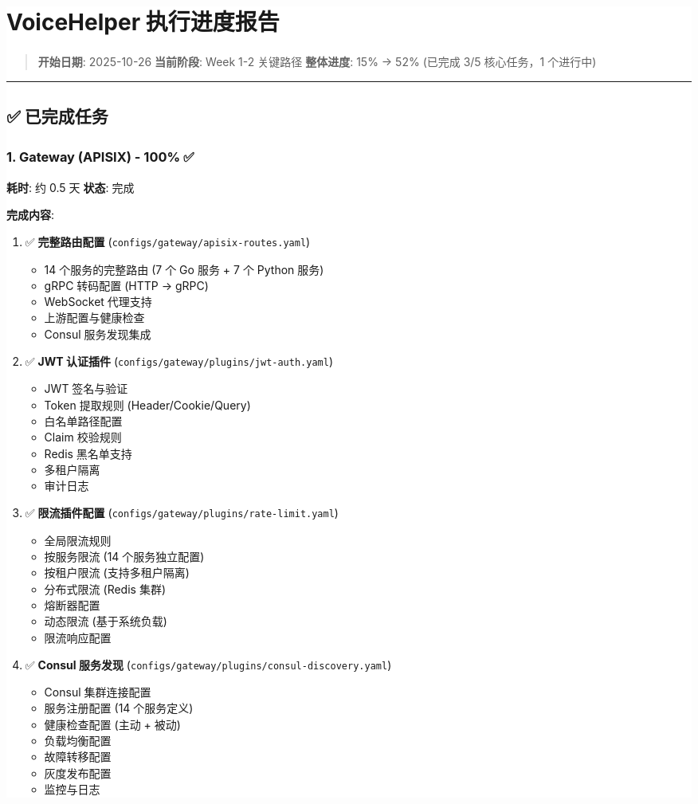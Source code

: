 # VoiceHelper 执行进度报告

> **开始日期**: 2025-10-26
> **当前阶段**: Week 1-2 关键路径
> **整体进度**: 15% → 52% (已完成 3/5 核心任务，1 个进行中)

---

## ✅ 已完成任务

### 1. Gateway (APISIX) - 100% ✅

**耗时**: 约 0.5 天
**状态**: 完成

**完成内容**:

1. ✅ **完整路由配置** (`configs/gateway/apisix-routes.yaml`)

   - 14 个服务的完整路由 (7 个 Go 服务 + 7 个 Python 服务)
   - gRPC 转码配置 (HTTP → gRPC)
   - WebSocket 代理支持
   - 上游配置与健康检查
   - Consul 服务发现集成

2. ✅ **JWT 认证插件** (`configs/gateway/plugins/jwt-auth.yaml`)

   - JWT 签名与验证
   - Token 提取规则 (Header/Cookie/Query)
   - 白名单路径配置
   - Claim 校验规则
   - Redis 黑名单支持
   - 多租户隔离
   - 审计日志

3. ✅ **限流插件配置** (`configs/gateway/plugins/rate-limit.yaml`)

   - 全局限流规则
   - 按服务限流 (14 个服务独立配置)
   - 按租户限流 (支持多租户隔离)
   - 分布式限流 (Redis 集群)
   - 熔断器配置
   - 动态限流 (基于系统负载)
   - 限流响应配置

4. ✅ **Consul 服务发现** (`configs/gateway/plugins/consul-discovery.yaml`)
   - Consul 集群连接配置
   - 服务注册配置 (14 个服务定义)
   - 健康检查配置 (主动 + 被动)
   - 负载均衡配置
   - 故障转移配置
   - 灰度发布配置
   - 监控与日志
